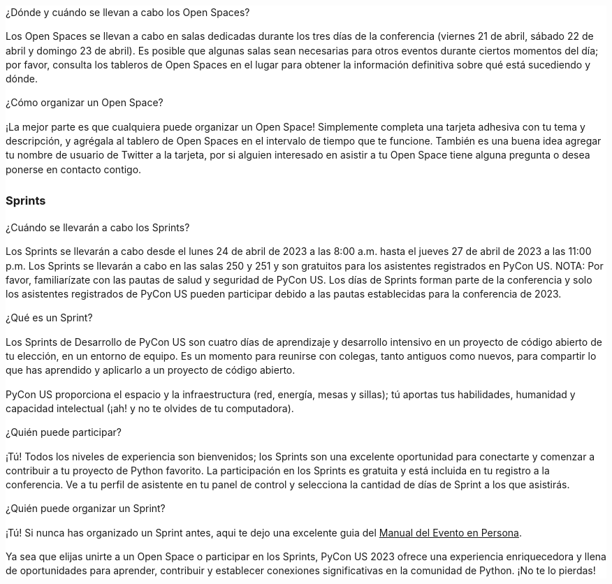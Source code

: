 ¿Dónde y cuándo se llevan a cabo los Open Spaces?

Los Open Spaces se llevan a cabo en salas dedicadas durante los tres días de la
conferencia (viernes 21 de abril, sábado 22 de abril y domingo 23 de abril). Es
posible que algunas salas sean necesarias para otros eventos durante ciertos
momentos del día; por favor, consulta los tableros de Open Spaces en el lugar
para obtener la información definitiva sobre qué está sucediendo y dónde.

¿Cómo organizar un Open Space?

¡La mejor parte es que cualquiera puede organizar un Open Space! Simplemente
completa una tarjeta adhesiva con tu tema y descripción, y agrégala al tablero
de Open Spaces en el intervalo de tiempo que te funcione. También es una buena
idea agregar tu nombre de usuario de Twitter a la tarjeta, por si alguien
interesado en asistir a tu Open Space tiene alguna pregunta o desea ponerse en
contacto contigo.

### Sprints

¿Cuándo se llevarán a cabo los Sprints?

Los Sprints se llevarán a cabo desde el lunes 24 de abril de 2023 a las 8:00
a.m. hasta el jueves 27 de abril de 2023 a las 11:00 p.m. Los Sprints se
llevarán a cabo en las salas 250 y 251 y son gratuitos para los asistentes
registrados en PyCon US. NOTA: Por favor, familiarízate con las pautas de salud
y seguridad de PyCon US. Los días de Sprints forman parte de la conferencia y
solo los asistentes registrados de PyCon US pueden participar debido a las
pautas establecidas para la conferencia de 2023.

¿Qué es un Sprint?

Los Sprints de Desarrollo de PyCon US son cuatro días de aprendizaje y
desarrollo intensivo en un proyecto de código abierto de tu elección, en un
entorno de equipo. Es un momento para reunirse con colegas, tanto antiguos como
nuevos, para compartir lo que has aprendido y aplicarlo a un proyecto de código
abierto.

PyCon US proporciona el espacio y la infraestructura (red, energía, mesas y
sillas); tú aportas tus habilidades, humanidad y capacidad intelectual (¡ah! y
no te olvides de tu computadora).

¿Quién puede participar?

¡Tú! Todos los niveles de experiencia son bienvenidos; los Sprints son una
excelente oportunidad para conectarte y comenzar a contribuir a tu proyecto de
Python favorito. La participación en los Sprints es gratuita y está incluida en
tu registro a la conferencia. Ve a tu perfil de asistente en tu panel de control
y selecciona la cantidad de días de Sprint a los que asistirás.

¿Quién puede organizar un Sprint?

¡Tú! Si nunca has organizado un Sprint antes, aqui te dejo una excelente guia
del [<u>Manual del Evento en Persona</u>](https://opensourceevents.github.io/).

Ya sea que elijas unirte a un Open Space o participar en los Sprints, PyCon US
2023 ofrece una experiencia enriquecedora y llena de oportunidades para
aprender, contribuir y establecer conexiones significativas en la comunidad de
Python. ¡No te lo pierdas!
